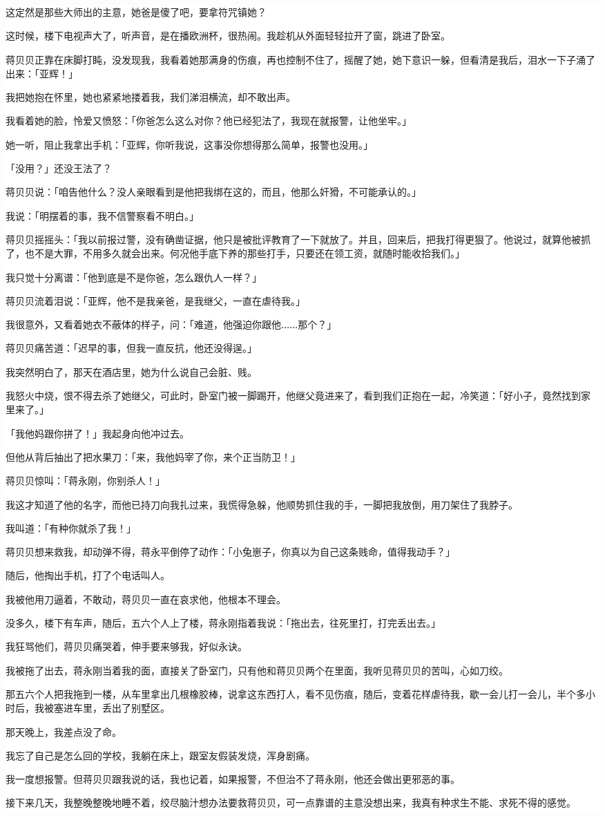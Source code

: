 这定然是那些大师出的主意，她爸是傻了吧，要拿符咒镇她？

这时候，楼下电视声大了，听声音，是在播欧洲杯，很热闹。我趁机从外面轻轻拉开了窗，跳进了卧室。

蒋贝贝正靠在床脚打盹，没发现我，我看着她那满身的伤痕，再也控制不住了，摇醒了她，她下意识一躲，但看清是我后，泪水一下子涌了出来：「亚辉！」

我把她抱在怀里，她也紧紧地搂着我，我们涕泪横流，却不敢出声。

我看着她的脸，怜爱又愤怒：「你爸怎么这么对你？他已经犯法了，我现在就报警，让他坐牢。」

她一听，阻止我拿出手机：「亚辉，你听我说，这事没你想得那么简单，报警也没用。」

「没用？」还没王法了？

蒋贝贝说：「咱告他什么？没人亲眼看到是他把我绑在这的，而且，他那么奸猾，不可能承认的。」

我说：「明摆着的事，我不信警察看不明白。」

蒋贝贝摇摇头：「我以前报过警，没有确凿证据，他只是被批评教育了一下就放了。并且，回来后，把我打得更狠了。他说过，就算他被抓了，也不是大罪，不用多久就会出来。何况他手底下养的那些打手，只要还在领工资，就随时能收拾我们。」

我只觉十分离谱：「他到底是不是你爸，怎么跟仇人一样？」

蒋贝贝流着泪说：「亚辉，他不是我亲爸，是我继父，一直在虐待我。」

我很意外，又看着她衣不蔽体的样子，问：「难道，他强迫你跟他……那个？」

蒋贝贝痛苦道：「迟早的事，但我一直反抗，他还没得逞。」

我突然明白了，那天在酒店里，她为什么说自己会脏、贱。

我怒火中烧，恨不得去杀了她继父，可此时，卧室门被一脚踢开，他继父竟进来了，看到我们正抱在一起，冷笑道：「好小子，竟然找到家里来了。」

「我他妈跟你拼了！」我起身向他冲过去。

但他从背后抽出了把水果刀：「来，我他妈宰了你，来个正当防卫！」

蒋贝贝惊叫：「蒋永刚，你别杀人！」

我这才知道了他的名字，而他已持刀向我扎过来，我慌得急躲，他顺势抓住我的手，一脚把我放倒，用刀架住了我脖子。

我叫道：「有种你就杀了我！」

蒋贝贝想来救我，却动弹不得，蒋永平倒停了动作：「小兔崽子，你真以为自己这条贱命，值得我动手？」

随后，他掏出手机，打了个电话叫人。

我被他用刀逼着，不敢动，蒋贝贝一直在哀求他，他根本不理会。

没多久，楼下有车声，随后，五六个人上了楼，蒋永刚指着我说：「拖出去，往死里打，打完丢出去。」

我狂骂他们，蒋贝贝痛哭着，伸手要来够我，好似永诀。

我被拖了出去，蒋永刚当着我的面，直接关了卧室门，只有他和蒋贝贝两个在里面，我听见蒋贝贝的苦叫，心如刀绞。

那五六个人把我拖到一楼，从车里拿出几根橡胶棒，说拿这东西打人，看不见伤痕，随后，变着花样虐待我，歇一会儿打一会儿，半个多小时后，我被塞进车里，丢出了别墅区。

那天晚上，我差点没了命。

我忘了自己是怎么回的学校，我躺在床上，跟室友假装发烧，浑身剧痛。

我一度想报警。但蒋贝贝跟我说的话，我也记着，如果报警，不但治不了蒋永刚，他还会做出更邪恶的事。

接下来几天，我整晚整晚地睡不着，绞尽脑汁想办法要救蒋贝贝，可一点靠谱的主意没想出来，我真有种求生不能、求死不得的感觉。
